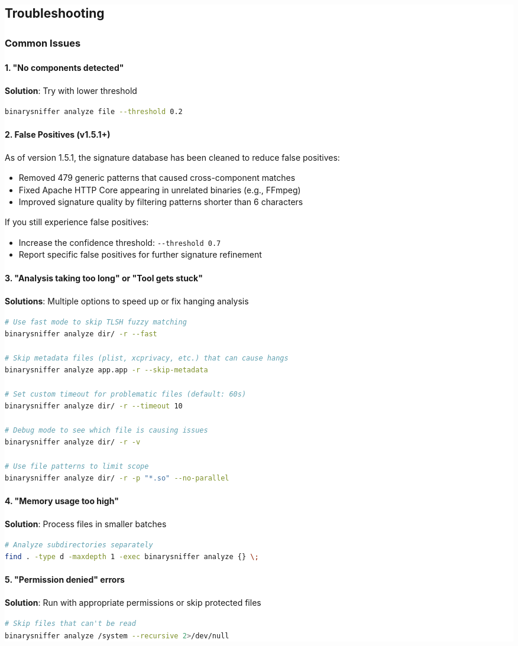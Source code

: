 ## Troubleshooting

### Common Issues

#### 1. "No components detected"
**Solution**: Try with lower threshold
```bash
binarysniffer analyze file --threshold 0.2
```

#### 2. False Positives (v1.5.1+)
As of version 1.5.1, the signature database has been cleaned to reduce false positives:
- Removed 479 generic patterns that caused cross-component matches
- Fixed Apache HTTP Core appearing in unrelated binaries (e.g., FFmpeg)
- Improved signature quality by filtering patterns shorter than 6 characters

If you still experience false positives:
- Increase the confidence threshold: `--threshold 0.7`
- Report specific false positives for further signature refinement

#### 3. "Analysis taking too long" or "Tool gets stuck"
**Solutions**: Multiple options to speed up or fix hanging analysis
```bash
# Use fast mode to skip TLSH fuzzy matching
binarysniffer analyze dir/ -r --fast

# Skip metadata files (plist, xcprivacy, etc.) that can cause hangs
binarysniffer analyze app.app -r --skip-metadata

# Set custom timeout for problematic files (default: 60s)
binarysniffer analyze dir/ -r --timeout 10

# Debug mode to see which file is causing issues
binarysniffer analyze dir/ -r -v

# Use file patterns to limit scope
binarysniffer analyze dir/ -r -p "*.so" --no-parallel
```

#### 4. "Memory usage too high"
**Solution**: Process files in smaller batches
```bash
# Analyze subdirectories separately
find . -type d -maxdepth 1 -exec binarysniffer analyze {} \;
```

#### 5. "Permission denied" errors
**Solution**: Run with appropriate permissions or skip protected files
```bash
# Skip files that can't be read
binarysniffer analyze /system --recursive 2>/dev/null
```
